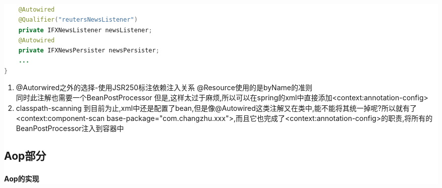 ```java
    @Autowired
    @Qualifier("reutersNewsListener")
    private IFXNewsListener newsListener;
    @Autowired
    private IFXNewsPersister newsPersister;
    ...
}
```
1. @Autorwired之外的选择-使用JSR250标注依赖注入关系
@Resource使用的是byName的准则  
同时此注解也需要一个BeanPostProcessor
但是,这样太过于麻烦,所以可以在spring的xml中直接添加\<context:annotation-config> 
1. classpath-scanning
到目前为止,xml中还是配置了bean,但是像@Autowired这类注解又在类中,能不能将其统一掉呢?所以就有了\<context:component-scan base-package="com.changzhu.xxx">,而且它也完成了\<context:annotation-config>的职责,将所有的BeanPostProcessor注入到容器中
## Aop部分
#### Aop的实现
